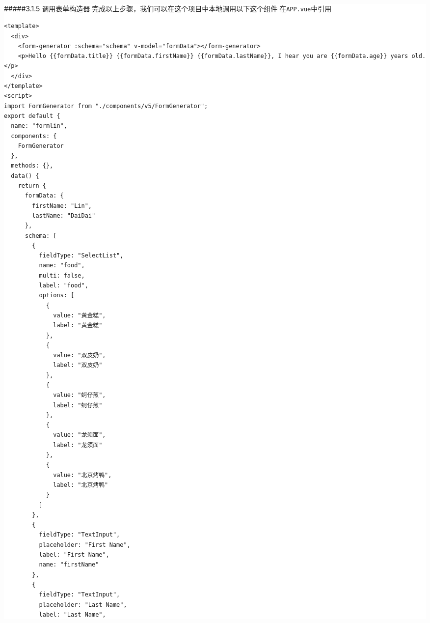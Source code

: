#####3.1.5 调用表单构造器
完成以上步骤，我们可以在这个项目中本地调用以下这个组件
在`APP.vue`中引用
```vue
<template>
  <div>
    <form-generator :schema="schema" v-model="formData"></form-generator>
    <p>Hello {{formData.title}} {{formData.firstName}} {{formData.lastName}}, I hear you are {{formData.age}} years old.</p>
  </div>
</template>
<script>
import FormGenerator from "./components/v5/FormGenerator";
export default {
  name: "formlin",
  components: {
    FormGenerator
  },
  methods: {},
  data() {
    return {
      formData: {
        firstName: "Lin",
        lastName: "DaiDai"
      },
      schema: [
        {
          fieldType: "SelectList",
          name: "food",
          multi: false,
          label: "food",
          options: [
            {
              value: "黄金糕",
              label: "黄金糕"
            },
            {
              value: "双皮奶",
              label: "双皮奶"
            },
            {
              value: "蚵仔煎",
              label: "蚵仔煎"
            },
            {
              value: "龙须面",
              label: "龙须面"
            },
            {
              value: "北京烤鸭",
              label: "北京烤鸭"
            }
          ]
        },
        {
          fieldType: "TextInput",
          placeholder: "First Name",
          label: "First Name",
          name: "firstName"
        },
        {
          fieldType: "TextInput",
          placeholder: "Last Name",
          label: "Last Name",
```